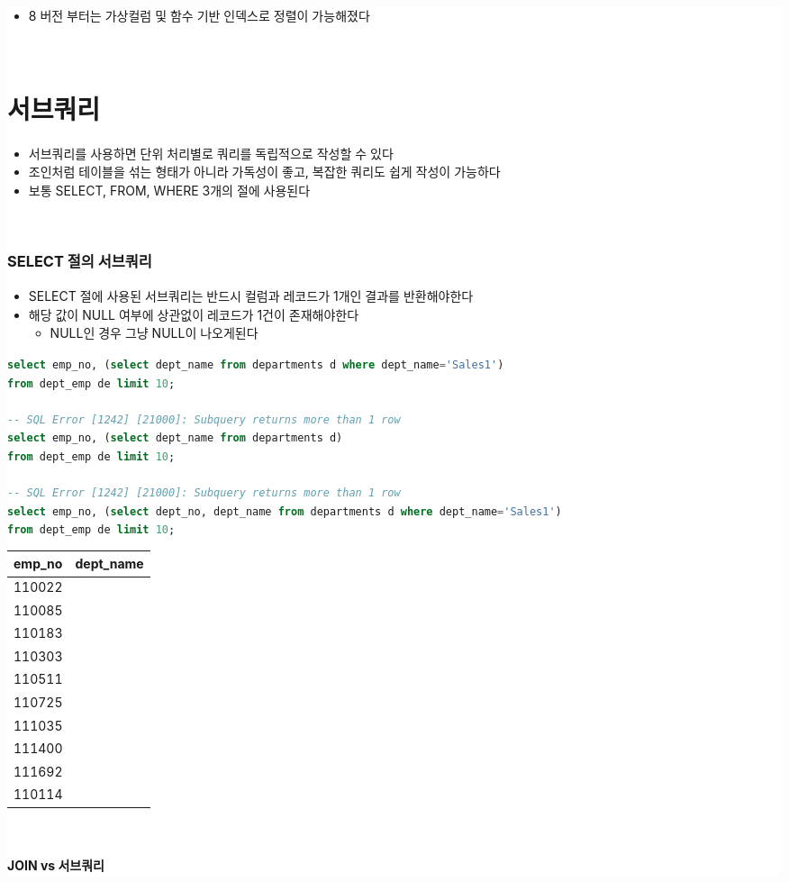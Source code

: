 - 8 버전 부터는 가상컬럼 및 함수 기반 인덱스로 정렬이 가능해졌다

<br/>

# 서브쿼리

- 서브쿼리를 사용하면 단위 처리별로 쿼리를 독립적으로 작성할 수 있다
- 조인처럼 테이블을 섞는 형태가 아니라 가독성이 좋고, 복잡한 쿼리도 쉽게 작성이 가능하다
- 보통 SELECT, FROM, WHERE 3개의 절에 사용된다

<br/>

### SELECT 절의 서브쿼리

- SELECT 절에 사용된 서브쿼리는 반드시 컬럼과 레코드가 1개인 결과를 반환해야한다
- 해당 값이 NULL 여부에 상관없이 레코드가 1건이 존재해야한다
  - NULL인 경우 그냥 NULL이 나오게된다

```sql
select emp_no, (select dept_name from departments d where dept_name='Sales1')
from dept_emp de limit 10;

-- SQL Error [1242] [21000]: Subquery returns more than 1 row
select emp_no, (select dept_name from departments d)
from dept_emp de limit 10;

-- SQL Error [1242] [21000]: Subquery returns more than 1 row
select emp_no, (select dept_no, dept_name from departments d where dept_name='Sales1')
from dept_emp de limit 10;
```

| emp_no | dept_name |
| ------ | --------- |
| 110022 |           |
| 110085 |           |
| 110183 |           |
| 110303 |           |
| 110511 |           |
| 110725 |           |
| 111035 |           |
| 111400 |           |
| 111692 |           |
| 110114 |           |

<br/>

#### JOIN vs 서브쿼리
